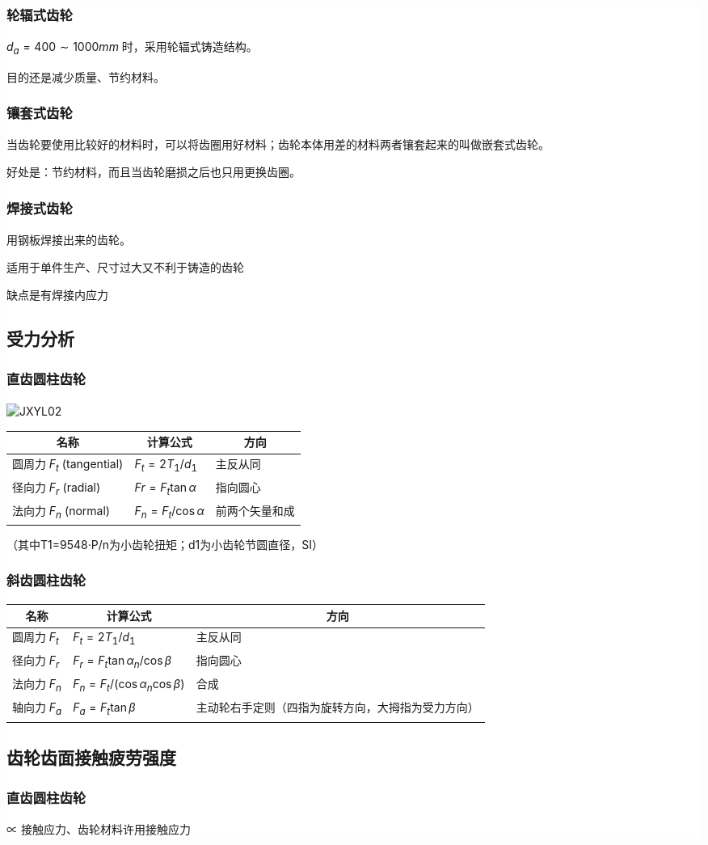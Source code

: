 ### 轮辐式齿轮

$d_a=400\sim1000mm$ 时，采用轮辐式铸造结构。

目的还是减少质量、节约材料。

### 镶套式齿轮

当齿轮要使用比较好的材料时，可以将齿圈用好材料；齿轮本体用差的材料两者镶套起来的叫做嵌套式齿轮。

好处是：节约材料，而且当齿轮磨损之后也只用更换齿圈。

### 焊接式齿轮

用钢板焊接出来的齿轮。

适用于单件生产、尺寸过大又不利于铸造的齿轮

缺点是有焊接内应力

## 受力分析

### 直齿圆柱齿轮

![JXYL02](https://wx4.sinaimg.cn/mw690/bcedc069gy1fptyjhmjspj20el0kl76e.jpg)

| 名称                      | 计算公式             | 方向           |
| ------------------------- | -------------------- | -------------- |
| 圆周力 $F_t$ (tangential) | $F_t=2T_1/d_1$       | 主反从同       |
| 径向力 $F_r$ (radial)     | $Fr=F_t\tan\alpha$   | 指向圆心       |
| 法向力 $F_n$ (normal)     | $F_n=F_t/\cos\alpha$ | 前两个矢量和成 |

（其中T1=9548·P/n为小齿轮扭矩；d1为小齿轮节圆直径，SI）

### 斜齿圆柱齿轮

| 名称         | 计算公式                          | 方向                                               |
| ------------ | --------------------------------- | -------------------------------------------------- |
| 圆周力 $F_t$ | $F_t=2T_1/d_1$                    | 主反从同                                           |
| 径向力 $F_r$ | $F_r=F_t\tan\alpha_n/\cos\beta$   | 指向圆心                                           |
| 法向力 $F_n$ | $F_n=F_t/(\cos\alpha_n\cos\beta)$ | 合成                                               |
| 轴向力 $F_a$ | $F_a=F_t\tan\beta$                | 主动轮右手定则（四指为旋转方向，大拇指为受力方向） |

## 齿轮齿面接触疲劳强度

### 直齿圆柱齿轮

$\propto$ 接触应力、齿轮材料许用接触应力
